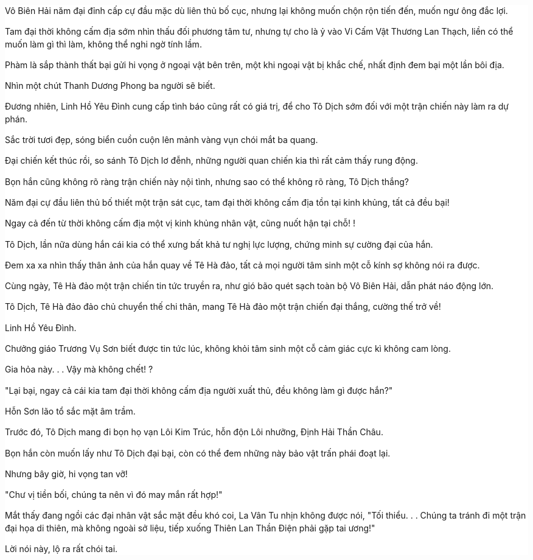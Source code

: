 Vô Biên Hải năm đại đỉnh cấp cự đầu mặc dù liên thủ bố cục, nhưng lại không muốn chộn rộn tiến đến, muốn ngư ông đắc lợi.

Tam đại thời không cấm địa sớm nhìn thấu đối phương tâm tư, nhưng tự cho là ỷ vào Vi Cấm Vật Thương Lan Thạch, liền có thể muốn làm gì thì làm, không thể nghi ngờ tính lầm.

Phàm là sắp thành thất bại gửi hi vọng ở ngoại vật bên trên, một khi ngoại vật bị khắc chế, nhất định đem bại một lần bôi địa.

Nhìn một chút Thanh Dương Phong ba người sẽ biết.

Đương nhiên, Linh Hồ Yêu Đình cung cấp tình báo cũng rất có giá trị, để cho Tô Dịch sớm đối với một trận chiến này làm ra dự phán.

Sắc trời tươi đẹp, sóng biển cuồn cuộn lên mảnh vàng vụn chói mắt ba quang.

Đại chiến kết thúc rồi, so sánh Tô Dịch lơ đễnh, những người quan chiến kia thì rất cảm thấy rung động.

Bọn hắn cũng không rõ ràng trận chiến này nội tình, nhưng sao có thể không rõ ràng, Tô Dịch thắng?

Năm đại cự đầu liên thủ bố thiết một trận sát cục, tam đại thời không cấm địa tồn tại kinh khủng, tất cả đều bại!

Ngay cả đến từ thời không cấm địa một vị kinh khủng nhân vật, cũng nuốt hận tại chỗ! !

Tô Dịch, lần nữa dùng hắn cái kia có thể xưng bất khả tư nghị lực lượng, chứng minh sự cường đại của hắn.

Đem xa xa nhìn thấy thân ảnh của hắn quay về Tê Hà đảo, tất cả mọi người tâm sinh một cỗ kính sợ không nói ra được.

Cùng ngày, Tê Hà đảo một trận chiến tin tức truyền ra, như gió bão quét sạch toàn bộ Vô Biên Hải, dẫn phát náo động lớn.

Tô Dịch, Tê Hà đảo đảo chủ chuyển thế chi thân, mang Tê Hà đảo một trận chiến đại thắng, cường thế trở về!

Linh Hồ Yêu Đình.

Chưởng giáo Trương Vụ Sơn biết được tin tức lúc, không khỏi tâm sinh một cỗ cảm giác cực kì không cam lòng.

Gia hỏa này. . . Vậy mà không chết! ?

"Lại bại, ngay cả cái kia tam đại thời không cấm địa người xuất thủ, đều không làm gì được hắn?"

Hỗn Sơn lão tổ sắc mặt âm trầm.

Trước đó, Tô Dịch mang đi bọn họ vạn Lôi Kim Trúc, hỗn độn Lôi nhưỡng, Định Hải Thần Châu.

Bọn hắn còn muốn lấy như Tô Dịch đại bại, còn có thể đem những này bảo vật trấn phái đoạt lại.

Nhưng bây giờ, hi vọng tan vỡ!

"Chư vị tiền bối, chúng ta nên vì đó may mắn rất hợp!"

Mắt thấy đang ngồi các đại nhân vật sắc mặt đều khó coi, La Vân Tu nhịn không được nói, "Tối thiểu. . . Chúng ta tránh đi một trận đại họa di thiên, mà không ngoài sở liệu, tiếp xuống Thiên Lan Thần Điện phải gặp tai ương!"

Lời nói này, lộ ra rất chói tai.
